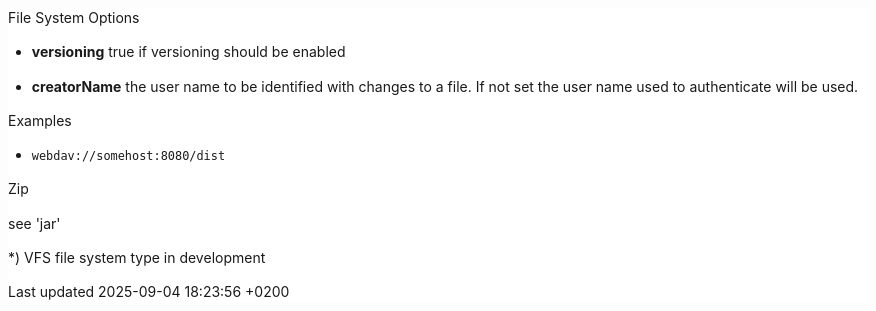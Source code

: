 <div class="paragraph">
<p>File System Options</p>
</div>
<div class="ulist">
<ul>
<li><p><strong>versioning</strong> true if versioning should be enabled</p></li>
<li><p><strong>creatorName</strong> the user name to be identified with changes to a file. If not set the user name used to authenticate will be used.</p></li>
</ul>
</div>
<div class="paragraph">
<p>Examples</p>
</div>
<div class="ulist">
<ul>
<li><p><code>webdav://somehost:8080/dist</code></p></li>
</ul>
</div>
</div></td>
</tr>
<tr class="odd">
<td><p>Zip</p></td>
<td><p>see 'jar'</p></td>
<td></td>
</tr>
</tbody>
</table>

<div class="paragraph">

\*) VFS file system type in development

</div>

</div>

</div>

</div>

<div id="footer">

<div id="footer-text">

Last updated 2025-09-04 18:23:56 +0200

</div>

</div>
